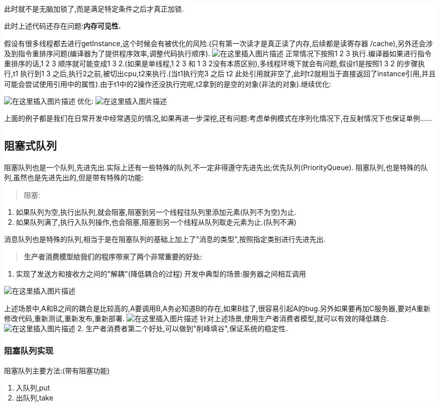 此时就不是无脑加锁了,而是满足特定条件之后才真正加锁.

此时上述代码还存在问题:**内存可见性.**


假设有很多线程都去进行getInstance,这个时候会有被优化的风险.(只有第一次读才是真正读了内存,后续都是读寄存器 /cache),另外还会涉及到指令重排序问题(编译器为了提供程序效率,调整代码执行顺序).
![在这里插入图片描述](https://img-blog.csdnimg.cn/fcefdf9c2b0749859e50cfc309c39c3f.png)
正常情况下按照1 2 3 执行.编译器如果进行指令重排序的话,1 2 3 顺序就可能变成1 3 2.(如果是单线程,1 2 3 和 1 3 2没有本质区别),多线程环境下就会有问题,假设t1是按照1 3 2 的步骤执行,t1 执行到1 3 之后,执行2之前,被切出cpu,t2来执行.(当t1执行完3 之后 t2 此处引用就非空了,此时t2就相当于直接返回了instance引用,并且可能会尝试使用引用中的属性).由于t1中的2操作还没执行完呢,t2拿到的是空的对象(非法的对象).继续优化:

![在这里插入图片描述](https://img-blog.csdnimg.cn/53fc38f61e884957be2c1fe2ea2f968c.png)
优化:
![在这里插入图片描述](https://img-blog.csdnimg.cn/20ac643cfd4443eabf7af8c8e1f4e58d.png)

上面的例子都是我们在日常开发中经常遇见的情况,如果再进一步深挖,还有问题:考虑单例模式在序列化情况下,在反射情况下也保证单例......


##  阻塞式队列

阻塞队列也是一个队列,先进先出.实际上还有一些特殊的队列,不一定非得遵守先进先出;优先队列(PriorityQueue).
阻塞队列,也是特殊的队列,虽然也是先进先出的,但是带有特殊的功能:

> 阻塞:


1. 如果队列为空,执行出队列,就会阻塞,阻塞到另一个线程往队列里添加元素(队列不为空)为止.
2. 如果队列满了,执行入队列操作,也会阻塞,阻塞到另一个线程从队列取走元素为止.(队列不满)


消息队列也是特殊的队列,相当于是在阻塞队列的基础上加上了"消息的类型",按照指定类别进行先进先出.

> **生产者消费模型给我们的程序带来了两个非常重要的好处:**

1. 实现了发送方和接收方之间的"解耦"(降低耦合的过程)
开发中典型的场景:服务器之间相互调用

![在这里插入图片描述](https://img-blog.csdnimg.cn/d0db5126136a4798b3b49e8359c596fb.png)

上述场景中,A和B之间的耦合是比较高的,A要调用B,A务必知道B的存在,如果B挂了,很容易引起A的bug.另外如果要再加C服务器,要对A重新修改代码,重新测试,重新发布,重新部署.
![在这里插入图片描述](https://img-blog.csdnimg.cn/21c7828af72444f39b07f392112bc8a7.png)
针对上述场景,使用生产者消费者模型,就可以有效的降低耦合.
![在这里插入图片描述](https://img-blog.csdnimg.cn/f823c7389d544a13b588af580331eb8d.png)
2. 生产者消费者第二个好处,可以做到"削峰填谷",保证系统的稳定性. 




### 阻塞队列实现

阻塞队列主要方法:(带有阻塞功能)
1. 入队列,put
2. 出队列,take

